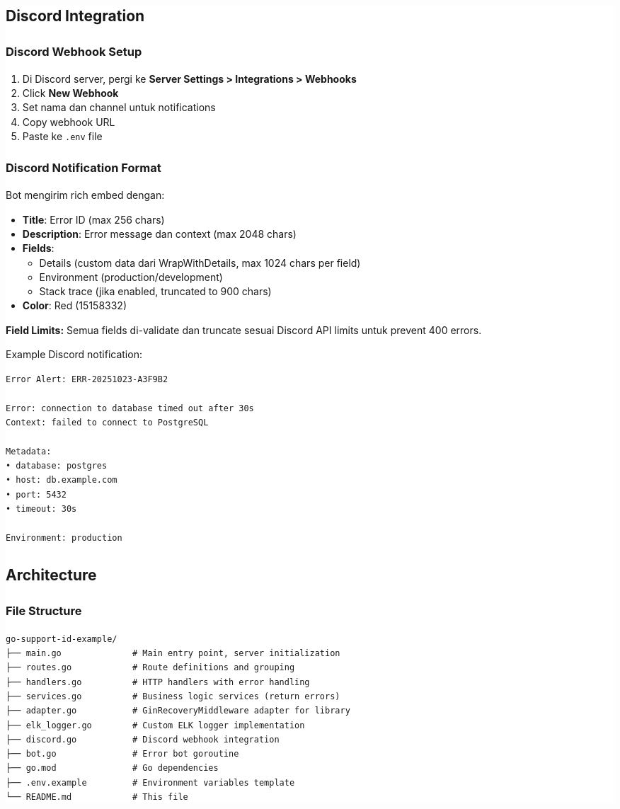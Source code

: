 ## Discord Integration

### Discord Webhook Setup

1. Di Discord server, pergi ke **Server Settings > Integrations > Webhooks**
2. Click **New Webhook**
3. Set nama dan channel untuk notifications
4. Copy webhook URL
5. Paste ke `.env` file

### Discord Notification Format

Bot mengirim rich embed dengan:
- **Title**: Error ID (max 256 chars)
- **Description**: Error message dan context (max 2048 chars)
- **Fields**: 
  - Details (custom data dari WrapWithDetails, max 1024 chars per field)
  - Environment (production/development)
  - Stack trace (jika enabled, truncated to 900 chars)
- **Color**: Red (15158332)

**Field Limits:**
Semua fields di-validate dan truncate sesuai Discord API limits untuk prevent 400 errors.

Example Discord notification:

```
Error Alert: ERR-20251023-A3F9B2

Error: connection to database timed out after 30s
Context: failed to connect to PostgreSQL

Metadata:
• database: postgres
• host: db.example.com
• port: 5432
• timeout: 30s

Environment: production
```

## Architecture

### File Structure

```
go-support-id-example/
├── main.go              # Main entry point, server initialization
├── routes.go            # Route definitions and grouping
├── handlers.go          # HTTP handlers with error handling
├── services.go          # Business logic services (return errors)
├── adapter.go           # GinRecoveryMiddleware adapter for library
├── elk_logger.go        # Custom ELK logger implementation
├── discord.go           # Discord webhook integration
├── bot.go               # Error bot goroutine
├── go.mod               # Go dependencies
├── .env.example         # Environment variables template
└── README.md            # This file
```
